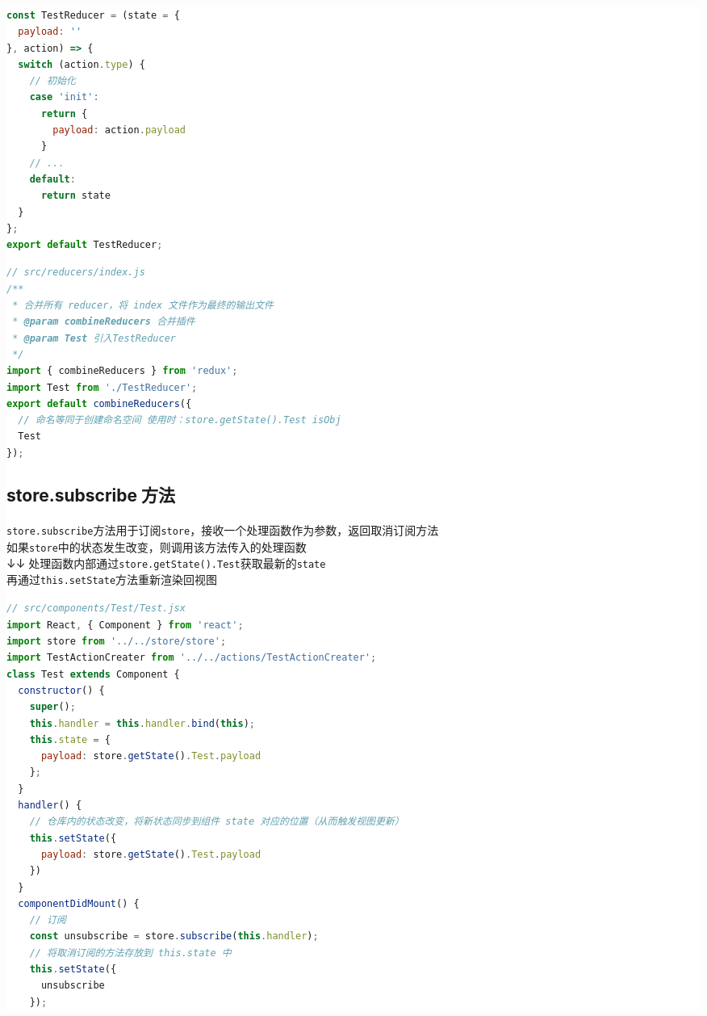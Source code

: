 ```js
const TestReducer = (state = {
  payload: ''
}, action) => {
  switch (action.type) {
    // 初始化
    case 'init':
      return {
        payload: action.payload
      }
    // ...
    default:
      return state
  }
};
export default TestReducer;
```
```js
// src/reducers/index.js
/**
 * 合并所有 reducer，将 index 文件作为最终的输出文件
 * @param combineReducers 合并插件
 * @param Test 引入TestReducer
 */
import { combineReducers } from 'redux';
import Test from './TestReducer';
export default combineReducers({
  // 命名等同于创建命名空间 使用时：store.getState().Test isObj
  Test
});
```

**store.subscribe 方法**
---
`store.subscribe`方法用于订阅`store`，接收一个处理函数作为参数，返回取消订阅方法  
如果`store`中的状态发生改变，则调用该方法传入的处理函数  
↓↓
处理函数内部通过`store.getState().Test`获取最新的`state`  
再通过`this.setState`方法重新渲染回视图
```js
// src/components/Test/Test.jsx
import React, { Component } from 'react';
import store from '../../store/store';
import TestActionCreater from '../../actions/TestActionCreater';
class Test extends Component {
  constructor() {
    super();
    this.handler = this.handler.bind(this);
    this.state = {
      payload: store.getState().Test.payload
    };
  }
  handler() {
    // 仓库内的状态改变，将新状态同步到组件 state 对应的位置（从而触发视图更新）
    this.setState({
      payload: store.getState().Test.payload
    })
  }
  componentDidMount() {
    // 订阅
    const unsubscribe = store.subscribe(this.handler);
    // 将取消订阅的方法存放到 this.state 中
    this.setState({
      unsubscribe
    });
```